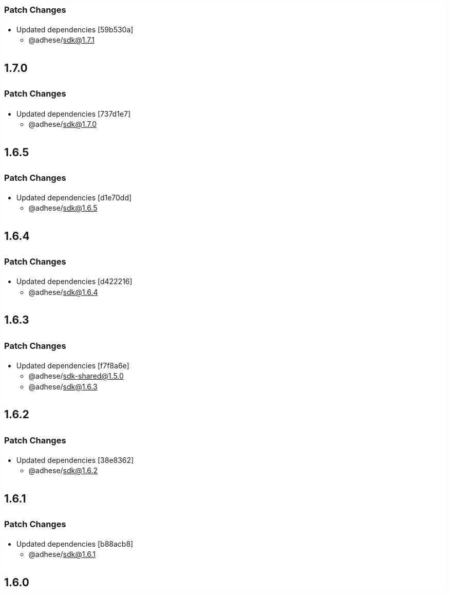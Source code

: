 ### Patch Changes

- Updated dependencies [59b530a]
  - @adhese/sdk@1.7.1

## 1.7.0

### Patch Changes

- Updated dependencies [737d1e7]
  - @adhese/sdk@1.7.0

## 1.6.5

### Patch Changes

- Updated dependencies [d1e70dd]
  - @adhese/sdk@1.6.5

## 1.6.4

### Patch Changes

- Updated dependencies [d422216]
  - @adhese/sdk@1.6.4

## 1.6.3

### Patch Changes

- Updated dependencies [f7f8a6e]
  - @adhese/sdk-shared@1.5.0
  - @adhese/sdk@1.6.3

## 1.6.2

### Patch Changes

- Updated dependencies [38e8362]
  - @adhese/sdk@1.6.2

## 1.6.1

### Patch Changes

- Updated dependencies [b88acb8]
  - @adhese/sdk@1.6.1

## 1.6.0

